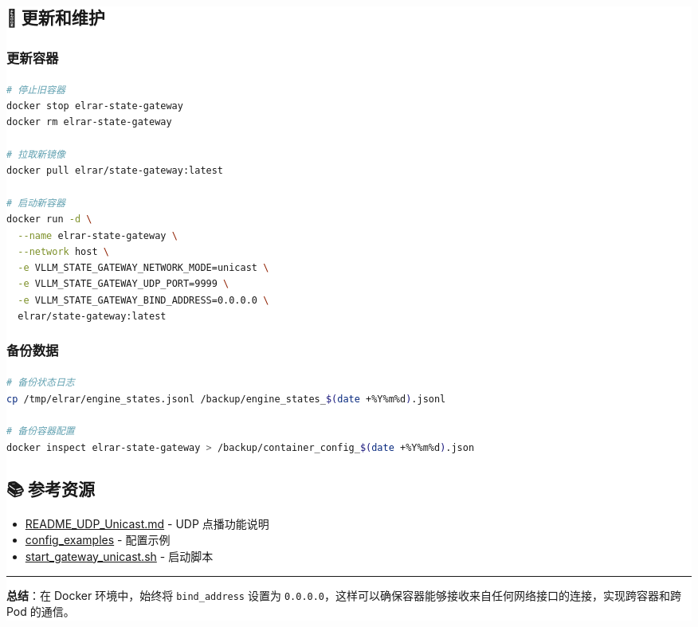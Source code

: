 ## 🔄 更新和维护

### **更新容器**

```bash
# 停止旧容器
docker stop elrar-state-gateway
docker rm elrar-state-gateway

# 拉取新镜像
docker pull elrar/state-gateway:latest

# 启动新容器
docker run -d \
  --name elrar-state-gateway \
  --network host \
  -e VLLM_STATE_GATEWAY_NETWORK_MODE=unicast \
  -e VLLM_STATE_GATEWAY_UDP_PORT=9999 \
  -e VLLM_STATE_GATEWAY_BIND_ADDRESS=0.0.0.0 \
  elrar/state-gateway:latest
```

### **备份数据**

```bash
# 备份状态日志
cp /tmp/elrar/engine_states.jsonl /backup/engine_states_$(date +%Y%m%d).jsonl

# 备份容器配置
docker inspect elrar-state-gateway > /backup/container_config_$(date +%Y%m%d).json
```

## 📚 参考资源

- [README_UDP_Unicast.md](./README_UDP_Unicast.md) - UDP 点播功能说明
- [config_examples](./config_examples) - 配置示例
- [start_gateway_unicast.sh](./start_gateway_unicast.sh) - 启动脚本

---

**总结**：在 Docker 环境中，始终将 `bind_address` 设置为 `0.0.0.0`，这样可以确保容器能够接收来自任何网络接口的连接，实现跨容器和跨 Pod 的通信。
